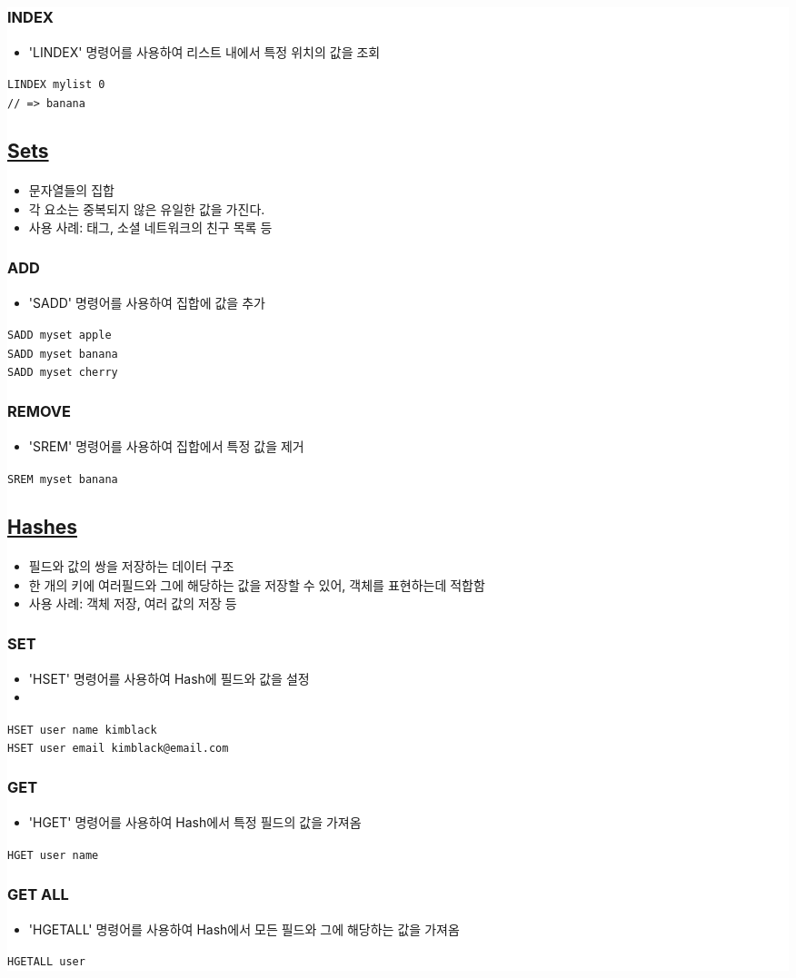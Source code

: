 ### INDEX
- 'LINDEX' 명령어를 사용하여 리스트 내에서 특정 위치의 값을 조회

```
LINDEX mylist 0
// => banana
```

## [Sets](https://redis.io/commands/?group=set)
- 문자열들의 집합
- 각 요소는 중복되지 않은 유일한 값을 가진다.
- 사용 사례: 태그, 소셜 네트워크의 친구 목록 등

### ADD
- 'SADD' 명령어를 사용하여 집합에 값을 추가
```
SADD myset apple
SADD myset banana
SADD myset cherry
```

### REMOVE
- 'SREM' 명령어를 사용하여 집합에서 특정 값을 제거
```
SREM myset banana
```

## [Hashes](https://redis.io/commands/?group=hash)
- 필드와 값의 쌍을 저장하는 데이터 구조
- 한 개의 키에 여러필드와 그에 해당하는 값을 저장할 수 있어, 객체를 표현하는데 적합함
- 사용 사례: 객체 저장, 여러 값의 저장 등

### SET
- 'HSET' 명령어를 사용하여 Hash에 필드와 값을 설정
- 
```
HSET user name kimblack
HSET user email kimblack@email.com
```

### GET
- 'HGET' 명령어를 사용하여 Hash에서 특정 필드의 값을 가져옴
```
HGET user name
```

### GET ALL
- 'HGETALL' 명령어를 사용하여 Hash에서 모든 필드와 그에 해당하는 값을 가져옴
```
HGETALL user
```

